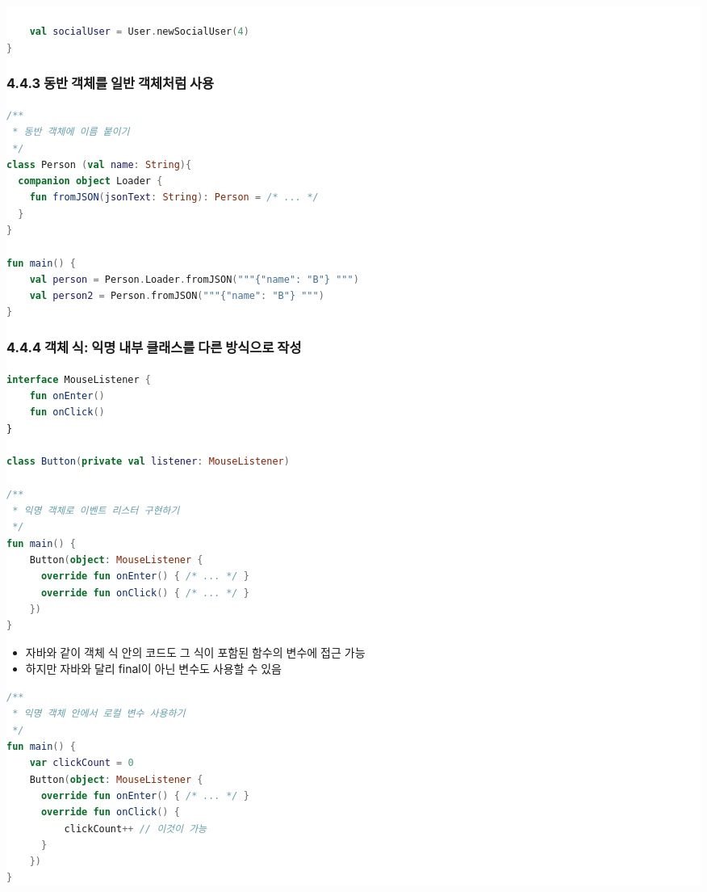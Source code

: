 ```kotlin
  
    val socialUser = User.newSocialUser(4)
}
```

### 4.4.3 동반 객체를 일반 객체처럼 사용

```kotlin
/**
 * 동반 객체에 이름 붙이기
 */
class Person (val name: String){
  companion object Loader {
    fun fromJSON(jsonText: String): Person = /* ... */
  }
}

fun main() {
    val person = Person.Loader.fromJSON("""{"name": "B"} """)
    val person2 = Person.fromJSON("""{"name": "B"} """)
}
```

### 4.4.4 객체 식: 익명 내부 클래스를 다른 방식으로 작성
```kotlin
interface MouseListener { 
    fun onEnter()
    fun onClick()
}

class Button(private val listener: MouseListener)

/**
 * 익명 객체로 이벤트 리스터 구현하기
 */
fun main() {
    Button(object: MouseListener {
      override fun onEnter() { /* ... */ }
      override fun onClick() { /* ... */ }
    })
}
```

- 자바와 같이 객체 식 안의 코드도 그 식이 포함된 함수의 변수에 접근 가능
- 하지만 자바와 달리 final이 아닌 변수도 사용할 수 있음

```kotlin
/**
 * 익명 객체 안에서 로컬 변수 사용하기
 */
fun main() {
    var clickCount = 0
    Button(object: MouseListener {
      override fun onEnter() { /* ... */ }
      override fun onClick() { 
          clickCount++ // 이것이 가능
      }
    })
}
```
